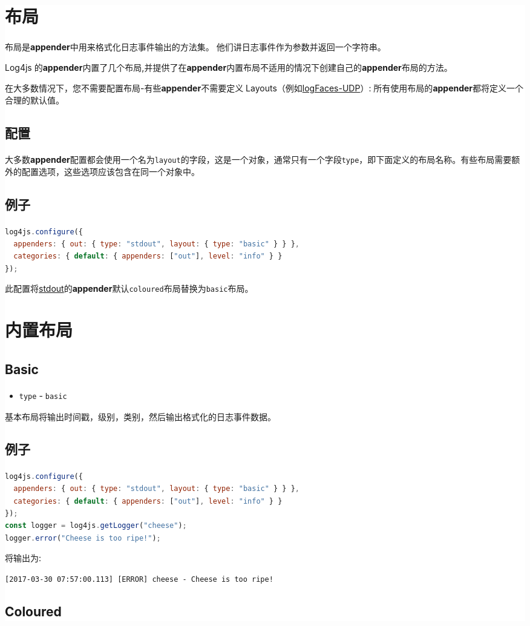 # 布局

布局是**appender**中用来格式化日志事件输出的方法集。
他们讲日志事件作为参数并返回一个字符串。

Log4js 的**appender**内置了几个布局,并提供了在**appender**内置布局不适用的情况下创建自己的**appender**布局的方法。

在大多数情况下，您不需要配置布局-有些**appender**不需要定义 Layouts（例如[logFaces-UDP](logFaces-UDP.md)）: 所有使用布局的**appender**都将定义一个合理的默认值。

## 配置

大多数**appender**配置都会使用一个名为`layout`的字段，这是一个对象，通常只有一个字段`type`，即下面定义的布局名称。有些布局需要额外的配置选项，这些选项应该包含在同一个对象中。

## 例子

```javascript
log4js.configure({
  appenders: { out: { type: "stdout", layout: { type: "basic" } } },
  categories: { default: { appenders: ["out"], level: "info" } }
});
```

此配置将[stdout](stdout.md)的**appender**默认`coloured`布局替换为`basic`布局。

# 内置布局

## Basic

- `type` - `basic`

基本布局将输出时间戳，级别，类别，然后输出格式化的日志事件数据。

## 例子

```javascript
log4js.configure({
  appenders: { out: { type: "stdout", layout: { type: "basic" } } },
  categories: { default: { appenders: ["out"], level: "info" } }
});
const logger = log4js.getLogger("cheese");
logger.error("Cheese is too ripe!");
```

将输出为:

```
[2017-03-30 07:57:00.113] [ERROR] cheese - Cheese is too ripe!
```

## Coloured
